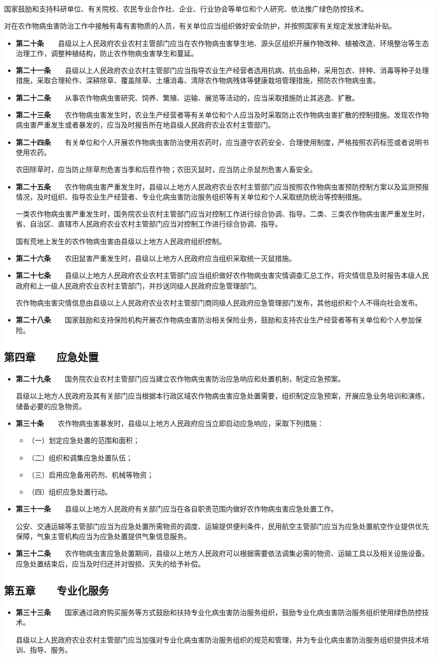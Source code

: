   国家鼓励和支持科研单位、有关院校、农民专业合作社、企业、行业协会等单位和个人研究、依法推广绿色防控技术。

  对在农作物病虫害防治工作中接触有毒有害物质的人员，有关单位应当组织做好安全防护，并按照国家有关规定发放津贴补贴。

- **第二十条**　　县级以上人民政府农业农村主管部门应当在农作物病虫害孳生地、源头区组织开展作物改种、植被改造、环境整治等生态治理工作，调整种植结构，防止农作物病虫害孳生和蔓延。

- **第二十一条**　　县级以上人民政府农业农村主管部门应当指导农业生产经营者选用抗病、抗虫品种，采用包衣、拌种、消毒等种子处理措施，采取合理轮作、深耕除草、覆盖除草、土壤消毒、清除农作物病残体等健康栽培管理措施，预防农作物病虫害。

- **第二十二条**　　从事农作物病虫害研究、饲养、繁殖、运输、展览等活动的，应当采取措施防止其逃逸、扩散。

- **第二十三条**　　农作物病虫害发生时，农业生产经营者等有关单位和个人应当及时采取防止农作物病虫害扩散的控制措施。发现农作物病虫害严重发生或者暴发的，应当及时报告所在地县级人民政府农业农村主管部门。

- **第二十四条**　　有关单位和个人开展农作物病虫害防治使用农药时，应当遵守农药安全、合理使用制度，严格按照农药标签或者说明书使用农药。

  农田除草时，应当防止除草剂危害当季和后茬作物；农田灭鼠时，应当防止杀鼠剂危害人畜安全。

- **第二十五条**　　农作物病虫害严重发生时，县级以上地方人民政府农业农村主管部门应当按照农作物病虫害预防控制方案以及监测预报情况，及时组织、指导农业生产经营者、专业化病虫害防治服务组织等有关单位和个人采取统防统治等控制措施。

  一类农作物病虫害严重发生时，国务院农业农村主管部门应当对控制工作进行综合协调、指导。二类、三类农作物病虫害严重发生时，省、自治区、直辖市人民政府农业农村主管部门应当对控制工作进行综合协调、指导。

  国有荒地上发生的农作物病虫害由县级以上地方人民政府组织控制。

- **第二十六条**　　农田鼠害严重发生时，县级以上地方人民政府应当组织采取统一灭鼠措施。

- **第二十七条**　　县级以上地方人民政府农业农村主管部门应当组织做好农作物病虫害灾情调查汇总工作，将灾情信息及时报告本级人民政府和上一级人民政府农业农村主管部门，并抄送同级人民政府应急管理部门。

  农作物病虫害灾情信息由县级以上人民政府农业农村主管部门商同级人民政府应急管理部门发布，其他组织和个人不得向社会发布。

- **第二十八条**　　国家鼓励和支持保险机构开展农作物病虫害防治相关保险业务，鼓励和支持农业生产经营者等有关单位和个人参加保险。

## 第四章　　应急处置

- **第二十九条**　　国务院农业农村主管部门应当建立农作物病虫害防治应急响应和处置机制，制定应急预案。

  县级以上地方人民政府及其有关部门应当根据本行政区域农作物病虫害应急处置需要，组织制定应急预案，开展应急业务培训和演练，储备必要的应急物资。

- **第三十条**　　农作物病虫害暴发时，县级以上地方人民政府应当立即启动应急响应，采取下列措施：

  - （一）划定应急处置的范围和面积；

  - （二）组织和调集应急处置队伍；

  - （三）启用应急备用药剂、机械等物资；

  - （四）组织应急处置行动。

- **第三十一条**　　县级以上地方人民政府有关部门应当在各自职责范围内做好农作物病虫害应急处置工作。

  公安、交通运输等主管部门应当为应急处置所需物资的调度、运输提供便利条件，民用航空主管部门应当为应急处置航空作业提供优先保障，气象主管机构应当为应急处置提供气象信息服务。

- **第三十二条**　　农作物病虫害应急处置期间，县级以上地方人民政府可以根据需要依法调集必需的物资、运输工具以及相关设施设备。应急处置结束后，应当及时归还并对毁损、灭失的给予补偿。

## 第五章　　专业化服务

- **第三十三条**　　国家通过政府购买服务等方式鼓励和扶持专业化病虫害防治服务组织，鼓励专业化病虫害防治服务组织使用绿色防控技术。

  县级以上人民政府农业农村主管部门应当加强对专业化病虫害防治服务组织的规范和管理，并为专业化病虫害防治服务组织提供技术培训、指导、服务。
